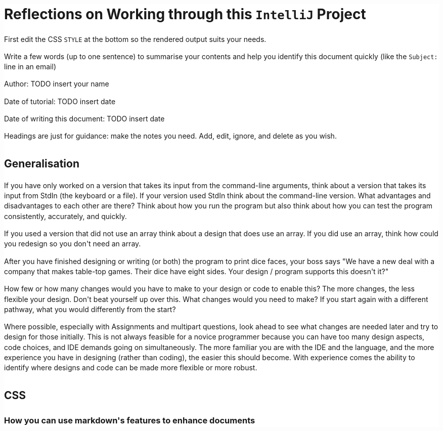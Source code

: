 # Reflections on Working through this `IntelliJ` Project #

First edit the CSS `STYLE` at the bottom so the rendered output suits your 
needs.

Write a few words (up to one sentence) to summarise your contents and help
you identify this document quickly (like the `Subject:` line in an email)

Author: TODO insert your name

Date of tutorial: TODO insert date

Date of writing this document: TODO insert date

Headings are just for guidance: make the notes you need. Add, edit, ignore,
and delete as you wish.

## Generalisation ##

If you have only worked on a version that takes its input from the
command-line arguments, think about a version that takes its input from
StdIn (the keyboard or a file). If your version used StdIn think about the
command-line version. What advantages and disadvantages to each other are
there? Think about how you run the program but also think about how you can
test the program consistently, accurately, and quickly.

If you used a version that did not use an array think about a design that
does use an array. If you did use an array, think how could you redesign so
you don't need an array.

After you have finished designing or writing (or both) the program to print
dice faces, your boss says "We have a new deal with a company that makes
table-top games. Their dice have eight sides. Your design / program supports
this doesn't it?"

How few or how many changes would you have to make to your design or code to
enable this? The more changes, the less flexible your design. Don't beat
yourself up over this. What changes would you need to make? If you start again
with a different pathway, what you would differently from the start?

Where possible, especially with Assignments and multipart questions, look 
ahead to see what changes are needed later and try to design for those 
initially. This is not always feasible for a novice programmer because you 
can have too many design aspects, code choices, and IDE demands going on 
simultaneously. The more familiar you are with the IDE and the language, and 
the more experience you have in designing (rather than coding), the easier 
this should become. With experience comes the ability to identify where 
designs and code can be made more flexible or more robust.

## CSS ##

### How you can use markdown's features to enhance documents ###
